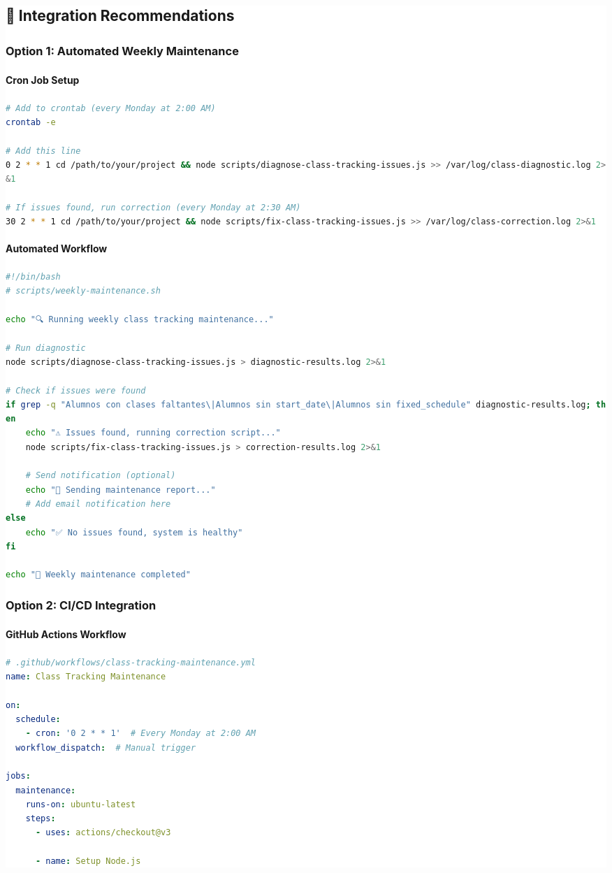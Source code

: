 ## 🚀 **Integration Recommendations**

### **Option 1: Automated Weekly Maintenance**

#### **Cron Job Setup**
```bash
# Add to crontab (every Monday at 2:00 AM)
crontab -e

# Add this line
0 2 * * 1 cd /path/to/your/project && node scripts/diagnose-class-tracking-issues.js >> /var/log/class-diagnostic.log 2>&1

# If issues found, run correction (every Monday at 2:30 AM)
30 2 * * 1 cd /path/to/your/project && node scripts/fix-class-tracking-issues.js >> /var/log/class-correction.log 2>&1
```

#### **Automated Workflow**
```bash
#!/bin/bash
# scripts/weekly-maintenance.sh

echo "🔍 Running weekly class tracking maintenance..."

# Run diagnostic
node scripts/diagnose-class-tracking-issues.js > diagnostic-results.log 2>&1

# Check if issues were found
if grep -q "Alumnos con clases faltantes\|Alumnos sin start_date\|Alumnos sin fixed_schedule" diagnostic-results.log; then
    echo "⚠️ Issues found, running correction script..."
    node scripts/fix-class-tracking-issues.js > correction-results.log 2>&1
    
    # Send notification (optional)
    echo "📧 Sending maintenance report..."
    # Add email notification here
else
    echo "✅ No issues found, system is healthy"
fi

echo "🎉 Weekly maintenance completed"
```

### **Option 2: CI/CD Integration**

#### **GitHub Actions Workflow**
```yaml
# .github/workflows/class-tracking-maintenance.yml
name: Class Tracking Maintenance

on:
  schedule:
    - cron: '0 2 * * 1'  # Every Monday at 2:00 AM
  workflow_dispatch:  # Manual trigger

jobs:
  maintenance:
    runs-on: ubuntu-latest
    steps:
      - uses: actions/checkout@v3
      
      - name: Setup Node.js
```